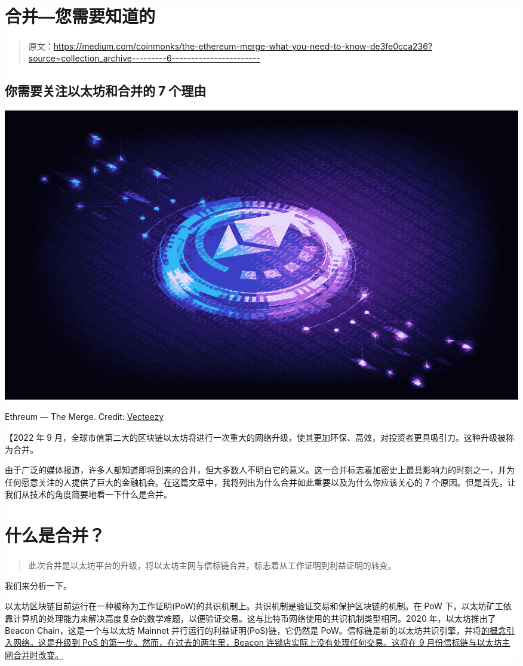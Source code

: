 # 合并—您需要知道的

> 原文：<https://medium.com/coinmonks/the-ethereum-merge-what-you-need-to-know-de3fe0cca236?source=collection_archive---------6----------------------->

## 你需要关注以太坊和合并的 7 个理由

![](img/4e4ff3060ef81479d19fa6fba5081427.png)

Ethreum — The Merge. Credit: [Vecteezy](https://www.vecteezy.com/)

【2022 年 9 月，全球市值第二大的区块链以太坊将进行一次重大的网络升级，使其更加环保、高效，对投资者更具吸引力。这种升级被称为合并。

由于广泛的媒体报道，许多人都知道即将到来的合并，但大多数人不明白它的意义。这一合并标志着加密史上最具影响力的时刻之一，并为任何愿意关注的人提供了巨大的金融机会。在这篇文章中，我将列出为什么合并如此重要以及为什么你应该关心的 7 个原因。但是首先，让我们从技术的角度简要地看一下什么是合并。

# 什么是合并？

> 此次合并是以太坊平台的升级，将以太坊主网与信标链合并，标志着从工作证明到利益证明的转变。

我们来分析一下。

以太坊区块链目前运行在一种被称为工作证明(PoW)的共识机制上。共识机制是验证交易和保护区块链的机制。在 PoW 下，以太坊矿工依靠计算机的处理能力来解决高度复杂的数学难题，以便验证交易。这与比特币网络使用的共识机制类型相同。2020 年，以太坊推出了 Beacon Chain，这是一个与以太坊 Mainnet 并行运行的利益证明(PoS)链，它仍然是 PoW。信标链是新的以太坊共识引擎，并将[的概念引入网络。这是升级到 PoS 的第一步。然而，在过去的两年里，Beacon 连锁店实际上没有处理任何交易。这将在 9 月份信标链与以太坊主网合并时改变。](https://ethereum.org/en/staking/#:~:text=Further%20reading-,What%20is%20staking%3F,new%20ETH%20in%20the%20process.)
